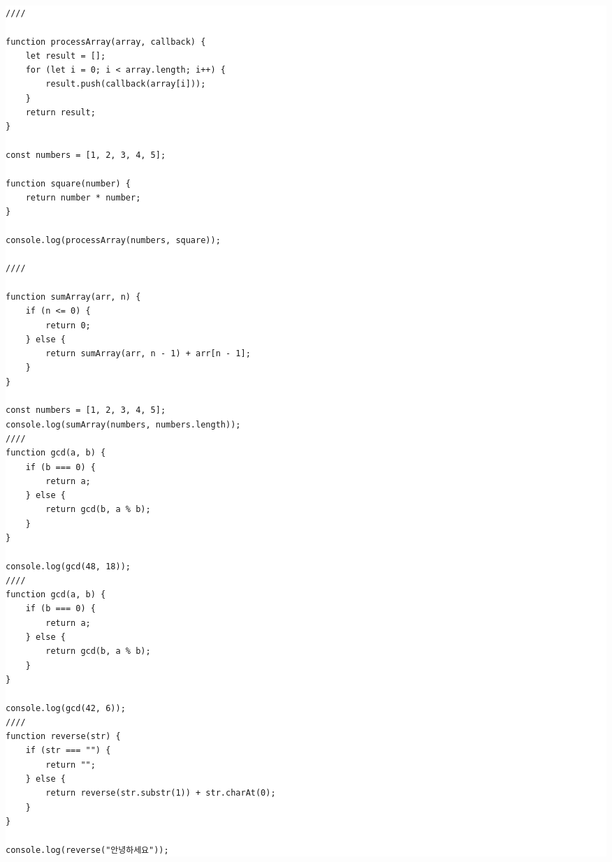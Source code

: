 ```
////

function processArray(array, callback) {
    let result = [];
    for (let i = 0; i < array.length; i++) {
        result.push(callback(array[i]));
    }
    return result;
}

const numbers = [1, 2, 3, 4, 5];

function square(number) {
    return number * number;
}

console.log(processArray(numbers, square));

////

function sumArray(arr, n) {
    if (n <= 0) {
        return 0;
    } else {
        return sumArray(arr, n - 1) + arr[n - 1];
    }
}

const numbers = [1, 2, 3, 4, 5];
console.log(sumArray(numbers, numbers.length));
////
function gcd(a, b) {
    if (b === 0) {
        return a;
    } else {
        return gcd(b, a % b);
    }
}

console.log(gcd(48, 18));
////
function gcd(a, b) {
    if (b === 0) {
        return a;
    } else {
        return gcd(b, a % b);
    }
}

console.log(gcd(42, 6));
////
function reverse(str) {
    if (str === "") {
        return "";
    } else {
        return reverse(str.substr(1)) + str.charAt(0);
    }
}

console.log(reverse("안녕하세요"));
```
